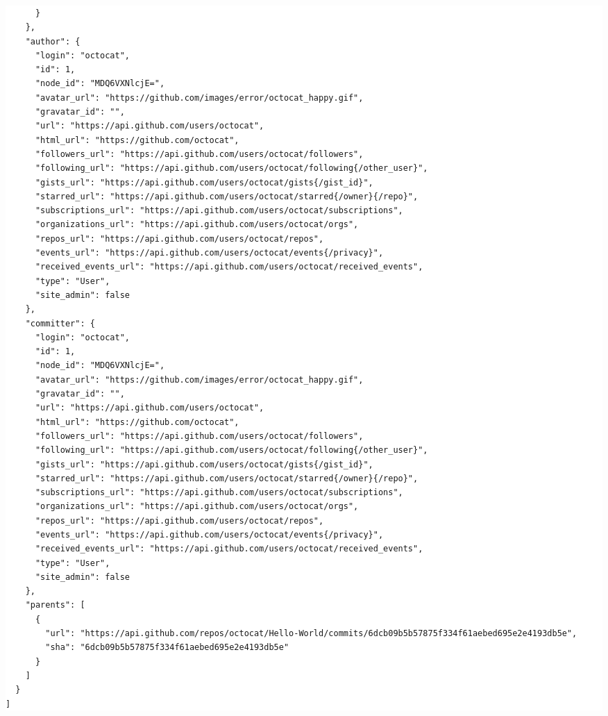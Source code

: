 ```
      }
    },
    "author": {
      "login": "octocat",
      "id": 1,
      "node_id": "MDQ6VXNlcjE=",
      "avatar_url": "https://github.com/images/error/octocat_happy.gif",
      "gravatar_id": "",
      "url": "https://api.github.com/users/octocat",
      "html_url": "https://github.com/octocat",
      "followers_url": "https://api.github.com/users/octocat/followers",
      "following_url": "https://api.github.com/users/octocat/following{/other_user}",
      "gists_url": "https://api.github.com/users/octocat/gists{/gist_id}",
      "starred_url": "https://api.github.com/users/octocat/starred{/owner}{/repo}",
      "subscriptions_url": "https://api.github.com/users/octocat/subscriptions",
      "organizations_url": "https://api.github.com/users/octocat/orgs",
      "repos_url": "https://api.github.com/users/octocat/repos",
      "events_url": "https://api.github.com/users/octocat/events{/privacy}",
      "received_events_url": "https://api.github.com/users/octocat/received_events",
      "type": "User",
      "site_admin": false
    },
    "committer": {
      "login": "octocat",
      "id": 1,
      "node_id": "MDQ6VXNlcjE=",
      "avatar_url": "https://github.com/images/error/octocat_happy.gif",
      "gravatar_id": "",
      "url": "https://api.github.com/users/octocat",
      "html_url": "https://github.com/octocat",
      "followers_url": "https://api.github.com/users/octocat/followers",
      "following_url": "https://api.github.com/users/octocat/following{/other_user}",
      "gists_url": "https://api.github.com/users/octocat/gists{/gist_id}",
      "starred_url": "https://api.github.com/users/octocat/starred{/owner}{/repo}",
      "subscriptions_url": "https://api.github.com/users/octocat/subscriptions",
      "organizations_url": "https://api.github.com/users/octocat/orgs",
      "repos_url": "https://api.github.com/users/octocat/repos",
      "events_url": "https://api.github.com/users/octocat/events{/privacy}",
      "received_events_url": "https://api.github.com/users/octocat/received_events",
      "type": "User",
      "site_admin": false
    },
    "parents": [
      {
        "url": "https://api.github.com/repos/octocat/Hello-World/commits/6dcb09b5b57875f334f61aebed695e2e4193db5e",
        "sha": "6dcb09b5b57875f334f61aebed695e2e4193db5e"
      }
    ]
  }
]
```
